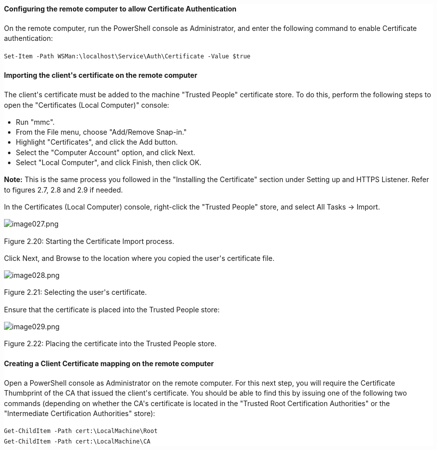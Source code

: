 #### Configuring the remote computer to allow Certificate Authentication

On the remote computer, run the PowerShell console as Administrator, and enter the following command to enable Certificate authentication:

```
Set-Item -Path WSMan:\localhost\Service\Auth\Certificate -Value $true
```

#### Importing the client's certificate on the remote computer

The client's certificate must be added to the machine "Trusted People" certificate store. To do this, perform the following steps to open the "Certificates \(Local Computer\)" console:

* Run "mmc".
* From the File menu, choose "Add/Remove Snap-in."
* Highlight "Certificates", and click the Add button.
* Select the "Computer Account" option, and click Next.
* Select "Local Computer", and click Finish, then click OK.

**Note:** This is the same process you followed in the "Installing the Certificate" section under Setting up and HTTPS Listener. Refer to figures 2.7, 2.8 and 2.9 if needed.

In the Certificates \(Local Computer\) console, right-click the "Trusted People" store, and select All Tasks -&gt; Import.

![image027.png](images/image027.png)

Figure 2.20: Starting the Certificate Import process.

Click Next, and Browse to the location where you copied the user's certificate file.

![image028.png](images/image028.png)

Figure 2.21: Selecting the user's certificate.

Ensure that the certificate is placed into the Trusted People store:

![image029.png](images/image029.png)

Figure 2.22: Placing the certificate into the Trusted People store.

#### Creating a Client Certificate mapping on the remote computer

Open a PowerShell console as Administrator on the remote computer. For this next step, you will require the Certificate Thumbprint of the CA that issued the client's certificate. You should be able to find this by issuing one of the following two commands \(depending on whether the CA's certificate is located in the "Trusted Root Certification Authorities" or the "Intermediate Certification Authorities" store\):

```
Get-ChildItem -Path cert:\LocalMachine\Root  
Get-ChildItem -Path cert:\LocalMachine\CA
```
